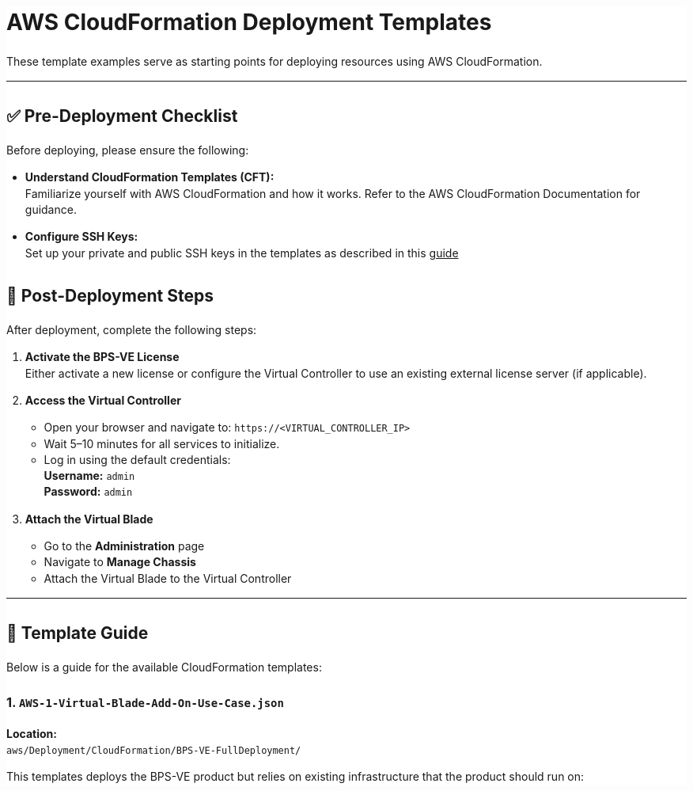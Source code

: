 # AWS CloudFormation Deployment Templates

These template examples serve as starting points for deploying resources using AWS CloudFormation.

---

## ✅ Pre-Deployment Checklist

Before deploying, please ensure the following:

- **Understand CloudFormation Templates (CFT):**  
  Familiarize yourself with AWS CloudFormation and how it works. Refer to the AWS CloudFormation Documentation for guidance.

- **Configure SSH Keys:**  
  Set up your private and public SSH keys in the templates as described in this [guide](https://github.com/Keysight/bpsve/tree/main/aws/Deployment/CloudFormation#-case-study-why-do-we-need-ssh-public-and-private-keys-in-the-breakingpoint-ve-vms-)

## 🔧 Post-Deployment Steps

After deployment, complete the following steps:

1. **Activate the BPS-VE License**  
   Either activate a new license or configure the Virtual Controller to use an existing external license server (if applicable).

2. **Access the Virtual Controller**  
   - Open your browser and navigate to: `https://<VIRTUAL_CONTROLLER_IP>`  
   - Wait 5–10 minutes for all services to initialize.  
   - Log in using the default credentials:  
     **Username:** `admin`  
     **Password:** `admin`

3. **Attach the Virtual Blade**  
   - Go to the **Administration** page  
   - Navigate to **Manage Chassis**  
   - Attach the Virtual Blade to the Virtual Controller


---

## 📘 Template Guide

Below is a guide for the available CloudFormation templates:

### 1. `AWS-1-Virtual-Blade-Add-On-Use-Case.json`  
**Location:**  
`aws/Deployment/CloudFormation/BPS-VE-FullDeployment/`

This templates deploys the BPS-VE product but relies on existing infrastructure that the product should run on:
